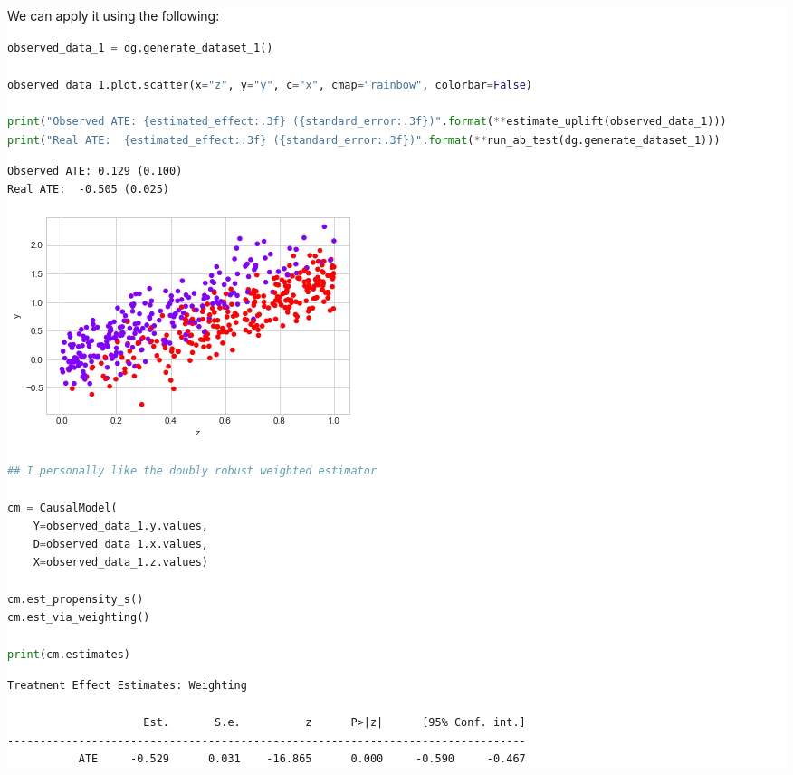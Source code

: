 We can apply it using the following:


```python
observed_data_1 = dg.generate_dataset_1()

observed_data_1.plot.scatter(x="z", y="y", c="x", cmap="rainbow", colorbar=False)

print("Observed ATE: {estimated_effect:.3f} ({standard_error:.3f})".format(**estimate_uplift(observed_data_1)))
print("Real ATE:  {estimated_effect:.3f} ({standard_error:.3f})".format(**run_ab_test(dg.generate_dataset_1)))
```

    Observed ATE: 0.129 (0.100)
    Real ATE:  -0.505 (0.025)



![png](causal_regression_files/causal_regression_63_1.png)



```python
## I personally like the doubly robust weighted estimator

cm = CausalModel(
    Y=observed_data_1.y.values, 
    D=observed_data_1.x.values, 
    X=observed_data_1.z.values)

cm.est_propensity_s()
cm.est_via_weighting()

print(cm.estimates)
```

    
    Treatment Effect Estimates: Weighting
    
                         Est.       S.e.          z      P>|z|      [95% Conf. int.]
    --------------------------------------------------------------------------------
               ATE     -0.529      0.031    -16.865      0.000     -0.590     -0.467
    